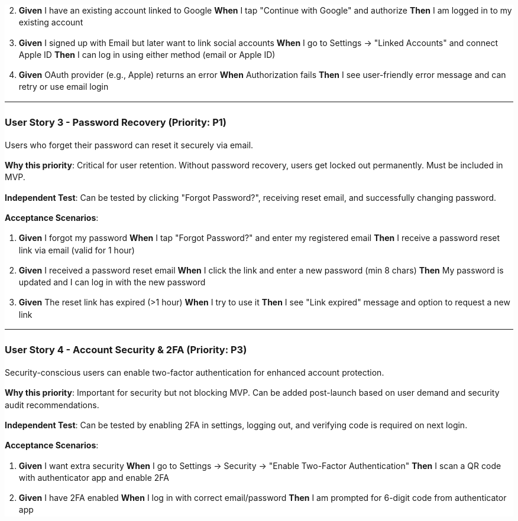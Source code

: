 2. **Given** I have an existing account linked to Google
   **When** I tap "Continue with Google" and authorize
   **Then** I am logged in to my existing account

3. **Given** I signed up with Email but later want to link social accounts
   **When** I go to Settings -> "Linked Accounts" and connect Apple ID
   **Then** I can log in using either method (email or Apple ID)

4. **Given** OAuth provider (e.g., Apple) returns an error
   **When** Authorization fails
   **Then** I see user-friendly error message and can retry or use email login

---

### User Story 3 - Password Recovery (Priority: P1)

Users who forget their password can reset it securely via email.

**Why this priority**: Critical for user retention. Without password recovery, users get locked out permanently. Must be included in MVP.

**Independent Test**: Can be tested by clicking "Forgot Password?", receiving reset email, and successfully changing password.

**Acceptance Scenarios**:

1. **Given** I forgot my password
   **When** I tap "Forgot Password?" and enter my registered email
   **Then** I receive a password reset link via email (valid for 1 hour)

2. **Given** I received a password reset email
   **When** I click the link and enter a new password (min 8 chars)
   **Then** My password is updated and I can log in with the new password

3. **Given** The reset link has expired (>1 hour)
   **When** I try to use it
   **Then** I see "Link expired" message and option to request a new link

---

### User Story 4 - Account Security & 2FA (Priority: P3)

Security-conscious users can enable two-factor authentication for enhanced account protection.

**Why this priority**: Important for security but not blocking MVP. Can be added post-launch based on user demand and security audit recommendations.

**Independent Test**: Can be tested by enabling 2FA in settings, logging out, and verifying code is required on next login.

**Acceptance Scenarios**:

1. **Given** I want extra security
   **When** I go to Settings -> Security -> "Enable Two-Factor Authentication"
   **Then** I scan a QR code with authenticator app and enable 2FA

2. **Given** I have 2FA enabled
   **When** I log in with correct email/password
   **Then** I am prompted for 6-digit code from authenticator app
